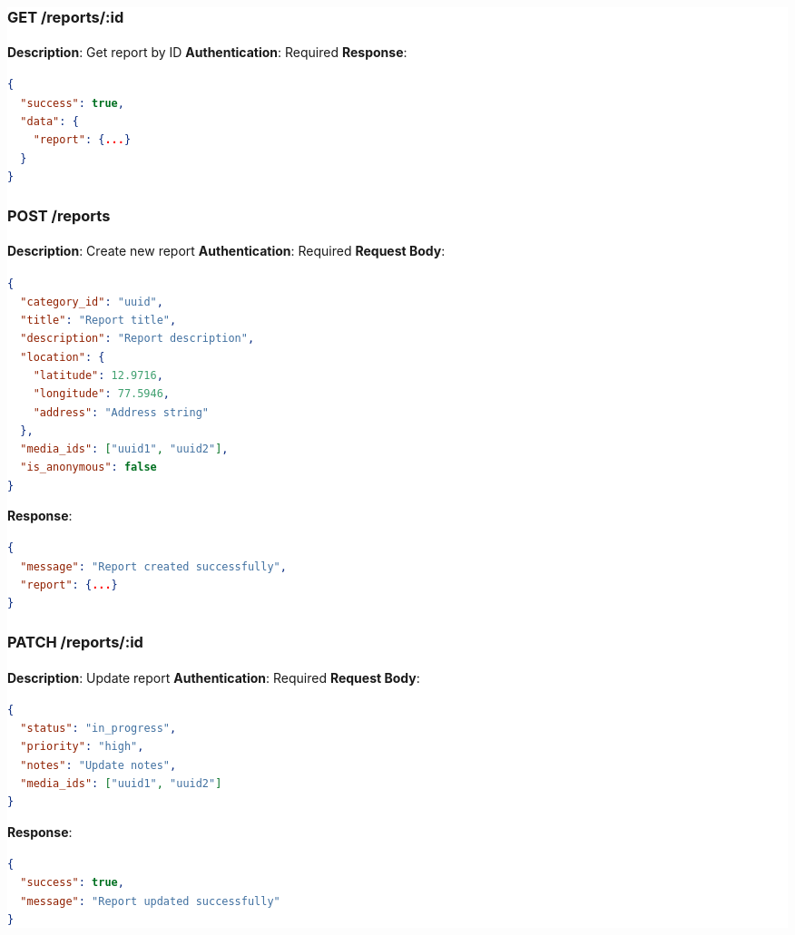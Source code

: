 ### GET /reports/:id
**Description**: Get report by ID
**Authentication**: Required
**Response**:
```json
{
  "success": true,
  "data": {
    "report": {...}
  }
}
```

### POST /reports
**Description**: Create new report
**Authentication**: Required
**Request Body**:
```json
{
  "category_id": "uuid",
  "title": "Report title",
  "description": "Report description",
  "location": {
    "latitude": 12.9716,
    "longitude": 77.5946,
    "address": "Address string"
  },
  "media_ids": ["uuid1", "uuid2"],
  "is_anonymous": false
}
```
**Response**:
```json
{
  "message": "Report created successfully",
  "report": {...}
}
```

### PATCH /reports/:id
**Description**: Update report
**Authentication**: Required
**Request Body**:
```json
{
  "status": "in_progress",
  "priority": "high",
  "notes": "Update notes",
  "media_ids": ["uuid1", "uuid2"]
}
```
**Response**:
```json
{
  "success": true,
  "message": "Report updated successfully"
}
```

